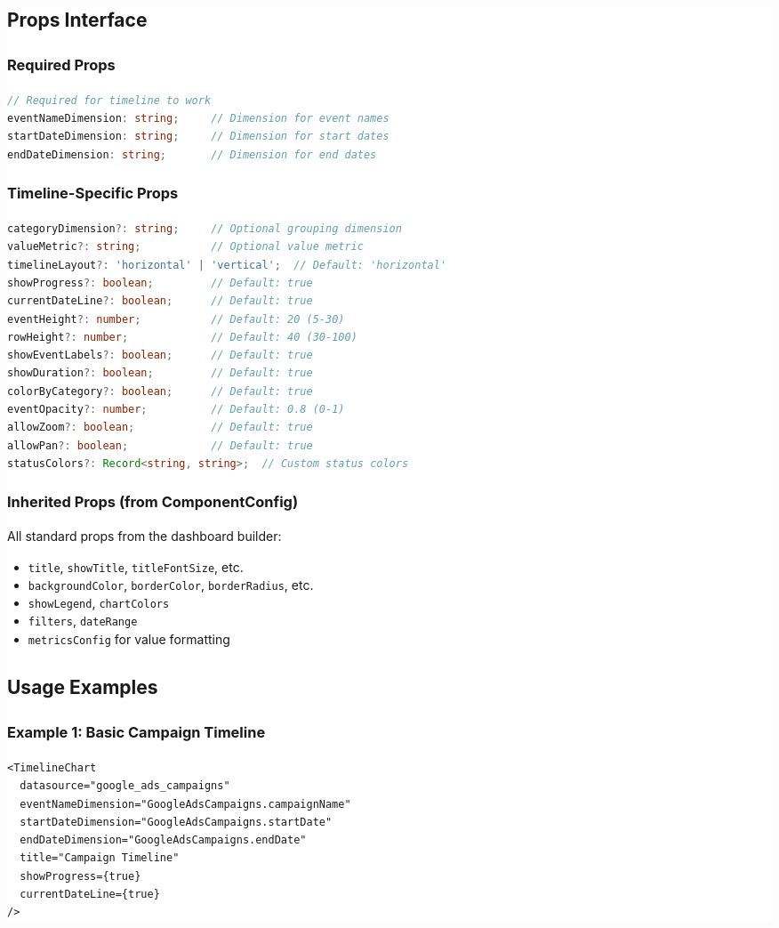 ## Props Interface

### Required Props

```typescript
// Required for timeline to work
eventNameDimension: string;     // Dimension for event names
startDateDimension: string;     // Dimension for start dates
endDateDimension: string;       // Dimension for end dates
```

### Timeline-Specific Props

```typescript
categoryDimension?: string;     // Optional grouping dimension
valueMetric?: string;           // Optional value metric
timelineLayout?: 'horizontal' | 'vertical';  // Default: 'horizontal'
showProgress?: boolean;         // Default: true
currentDateLine?: boolean;      // Default: true
eventHeight?: number;           // Default: 20 (5-30)
rowHeight?: number;             // Default: 40 (30-100)
showEventLabels?: boolean;      // Default: true
showDuration?: boolean;         // Default: true
colorByCategory?: boolean;      // Default: true
eventOpacity?: number;          // Default: 0.8 (0-1)
allowZoom?: boolean;            // Default: true
allowPan?: boolean;             // Default: true
statusColors?: Record<string, string>;  // Custom status colors
```

### Inherited Props (from ComponentConfig)

All standard props from the dashboard builder:
- `title`, `showTitle`, `titleFontSize`, etc.
- `backgroundColor`, `borderColor`, `borderRadius`, etc.
- `showLegend`, `chartColors`
- `filters`, `dateRange`
- `metricsConfig` for value formatting

## Usage Examples

### Example 1: Basic Campaign Timeline

```tsx
<TimelineChart
  datasource="google_ads_campaigns"
  eventNameDimension="GoogleAdsCampaigns.campaignName"
  startDateDimension="GoogleAdsCampaigns.startDate"
  endDateDimension="GoogleAdsCampaigns.endDate"
  title="Campaign Timeline"
  showProgress={true}
  currentDateLine={true}
/>
```
